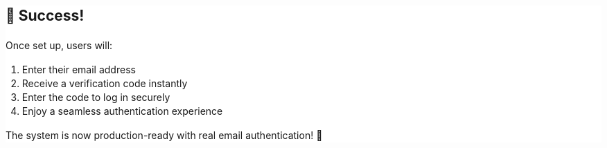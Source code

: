 ## 🎉 Success!

Once set up, users will:
1. Enter their email address
2. Receive a verification code instantly
3. Enter the code to log in securely
4. Enjoy a seamless authentication experience

The system is now production-ready with real email authentication! 🚀

